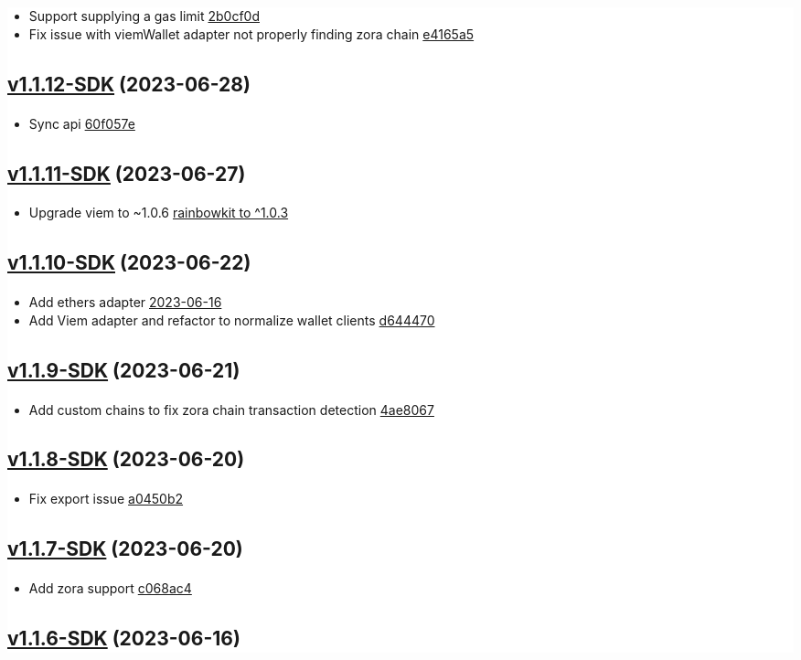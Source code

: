 - Support supplying a gas limit [2b0cf0d](https://github.com/reservoirprotocol/reservoir-kit/commit/2b0cf0d3055bf6cd743bfb1a965b95e6113f633f)
- Fix issue with viemWallet adapter not properly finding zora chain [e4165a5](https://github.com/reservoirprotocol/reservoir-kit/commit/e4165a5aaac96a3162f1379e48f28a4f24c39fa9)

## [v1.1.12-SDK](https://github.com/reservoirprotocol/reservoir-kit/commit/cafabb2243055d78a67fc9bb0b435d4a82737172) (2023-06-28)

- Sync api [60f057e](https://github.com/reservoirprotocol/reservoir-kit/commit/60f057ef75bc9a082931a099077ad8e43c0c51ce)

## [v1.1.11-SDK](https://github.com/reservoirprotocol/reservoir-kit/commit/aeab00cf7e2dcfbe68503d0d00224497c2e5357f) (2023-06-27)

- Upgrade viem to ~1.0.6 [ rainbowkit to ^1.0.3](https://github.com/reservoirprotocol/reservoir-kit/commit/2023-06-26)

## [v1.1.10-SDK](https://github.com/reservoirprotocol/reservoir-kit/commit/0c32e8414712a17146e7fdec9f6082637d3259fc) (2023-06-22)

- Add ethers adapter [2023-06-16](https://github.com/reservoirprotocol/reservoir-kit/commit/f6c8865)
- Add Viem adapter and refactor to normalize wallet clients [d644470](https://github.com/reservoirprotocol/reservoir-kit/commit/d6444706326b846b7bd133acd514dc7423ee7c25)

## [v1.1.9-SDK](https://github.com/reservoirprotocol/reservoir-kit/commit/8ad6bce739914a762ee80f83334d311b1b0eac4d) (2023-06-21)

- Add custom chains to fix zora chain transaction detection [4ae8067](https://github.com/reservoirprotocol/reservoir-kit/commit/4ae80673209df5f06ae45403784d4407b1f176f0)

## [v1.1.8-SDK](https://github.com/reservoirprotocol/reservoir-kit/commit/3b99c6aa4627cf843472d051b1d237daedd39fae) (2023-06-20)

- Fix export issue [a0450b2](https://github.com/reservoirprotocol/reservoir-kit/commit/a0450b297986b74da5548ddb6ee39d9ec1eaf984)

## [v1.1.7-SDK](https://github.com/reservoirprotocol/reservoir-kit/commit/f1427350fff368c213de7fa1ce0f86b5384e858f) (2023-06-20)

- Add zora support [c068ac4](https://github.com/reservoirprotocol/reservoir-kit/commit/c068ac41ae4e977b5d5af7ab3a684fbd35049e00)

## [v1.1.6-SDK](https://github.com/reservoirprotocol/reservoir-kit/commit/3ebb44fd825dcf48fa43391e8f39f73c171589ae) (2023-06-16)
